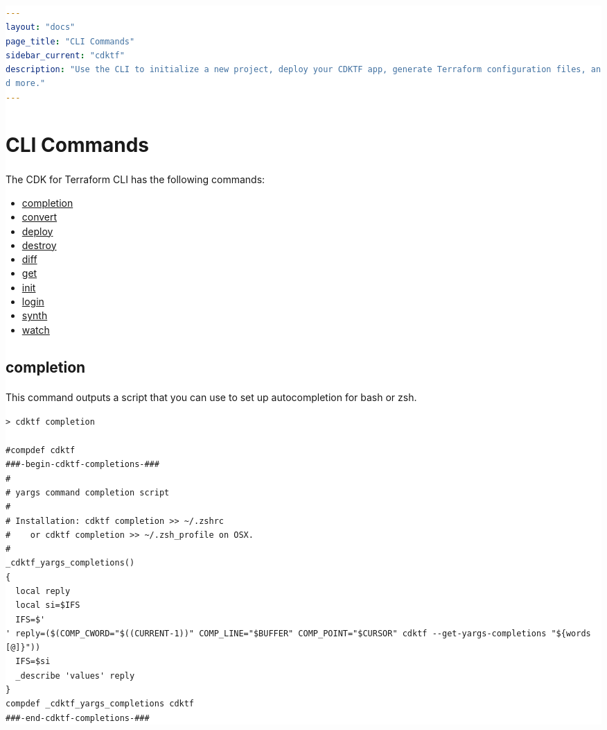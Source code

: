```yaml
---
layout: "docs"
page_title: "CLI Commands"
sidebar_current: "cdktf"
description: "Use the CLI to initialize a new project, deploy your CDKTF app, generate Terraform configuration files, and more."
---
```


# CLI Commands

The CDK for Terraform CLI has the following commands:

- [completion](/docs/cdktf/cli-reference/commands.html#completion)
- [convert](/docs/cdktf/cli-reference/commands.html#convert)
- [deploy](/docs/cdktf/cli-reference/commands.html#deploy)
- [destroy](/docs/cdktf/cli-reference/commands.html#destroy)
- [diff](/docs/cdktf/cli-reference/commands.html#diff)
- [get](/docs/cdktf/cli-reference/commands.html#get)
- [init](/docs/cdktf/cli-reference/commands.html#init)
- [login](/docs/cdktf/cli-reference/commands.html#login)
- [synth](/docs/cdktf/cli-reference/commands.html#synth)
- [watch](/docs/cdktf/cli-reference/commands.html#watch)

## completion

This command outputs a script that you can use to set up autocompletion for bash or zsh.

```
> cdktf completion

#compdef cdktf
###-begin-cdktf-completions-###
#
# yargs command completion script
#
# Installation: cdktf completion >> ~/.zshrc
#    or cdktf completion >> ~/.zsh_profile on OSX.
#
_cdktf_yargs_completions()
{
  local reply
  local si=$IFS
  IFS=$'
' reply=($(COMP_CWORD="$((CURRENT-1))" COMP_LINE="$BUFFER" COMP_POINT="$CURSOR" cdktf --get-yargs-completions "${words[@]}"))
  IFS=$si
  _describe 'values' reply
}
compdef _cdktf_yargs_completions cdktf
###-end-cdktf-completions-###

```
